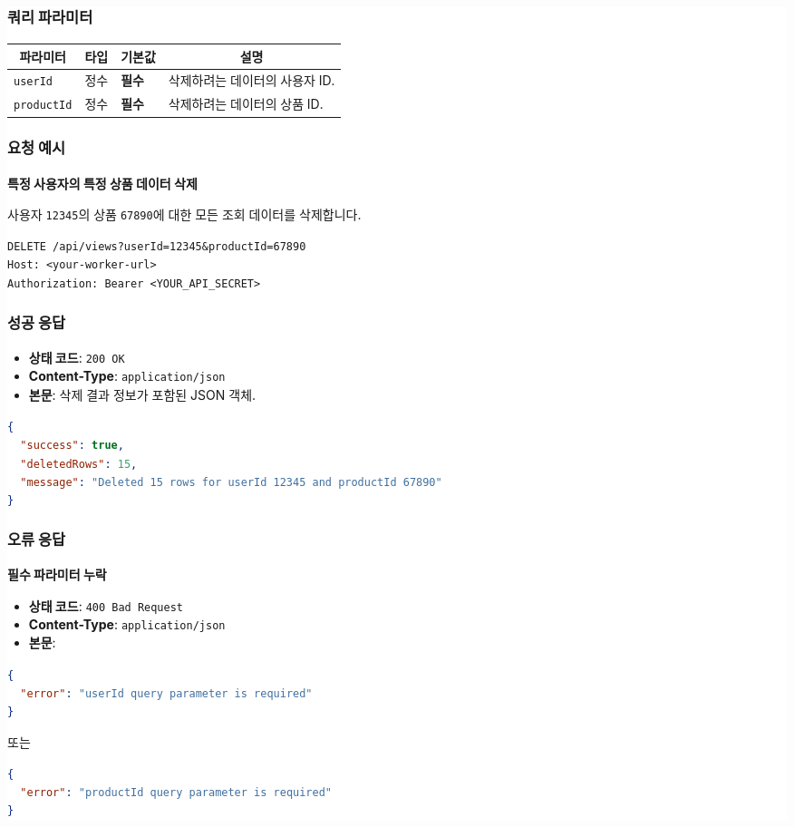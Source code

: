 ### 쿼리 파라미터

| 파라미터     | 타입    | 기본값   | 설명                                                                                                                  |
|--------------|---------|----------|-----------------------------------------------------------------------------------------------------------------------|
| `userId`     | 정수    | **필수** | 삭제하려는 데이터의 사용자 ID.                                                                                        |
| `productId`  | 정수    | **필수** | 삭제하려는 데이터의 상품 ID.                                                                                          |

### 요청 예시

**특정 사용자의 특정 상품 데이터 삭제**

사용자 `12345`의 상품 `67890`에 대한 모든 조회 데이터를 삭제합니다.

```
DELETE /api/views?userId=12345&productId=67890
Host: <your-worker-url>
Authorization: Bearer <YOUR_API_SECRET>
```

### 성공 응답

- **상태 코드**: `200 OK`
- **Content-Type**: `application/json`
- **본문**: 삭제 결과 정보가 포함된 JSON 객체.

```json
{
  "success": true,
  "deletedRows": 15,
  "message": "Deleted 15 rows for userId 12345 and productId 67890"
}
```

### 오류 응답

**필수 파라미터 누락**

- **상태 코드**: `400 Bad Request`
- **Content-Type**: `application/json`
- **본문**:

```json
{
  "error": "userId query parameter is required"
}
```

또는

```json
{
  "error": "productId query parameter is required"
}
```
